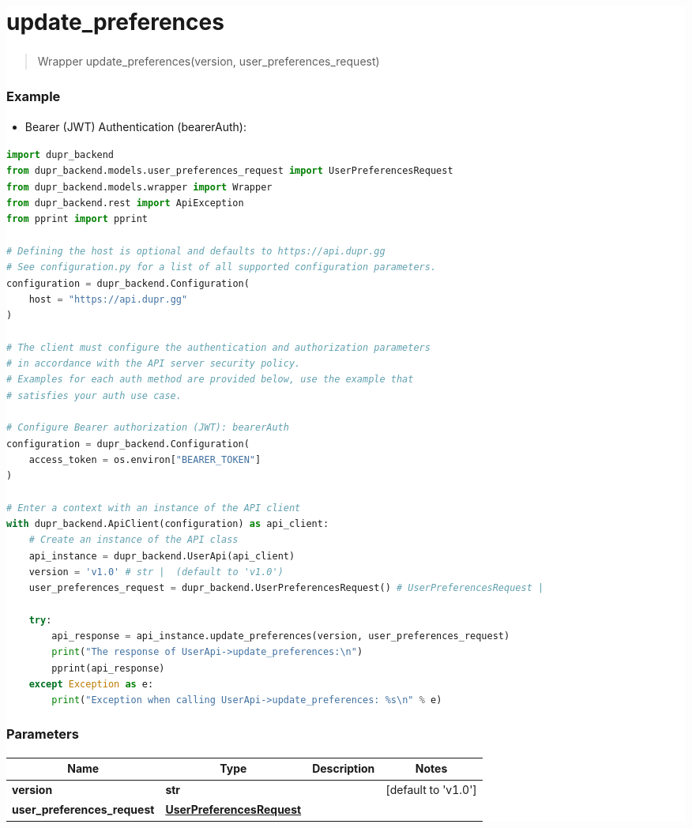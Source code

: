 # **update_preferences**
> Wrapper update_preferences(version, user_preferences_request)

### Example

* Bearer (JWT) Authentication (bearerAuth):

```python
import dupr_backend
from dupr_backend.models.user_preferences_request import UserPreferencesRequest
from dupr_backend.models.wrapper import Wrapper
from dupr_backend.rest import ApiException
from pprint import pprint

# Defining the host is optional and defaults to https://api.dupr.gg
# See configuration.py for a list of all supported configuration parameters.
configuration = dupr_backend.Configuration(
    host = "https://api.dupr.gg"
)

# The client must configure the authentication and authorization parameters
# in accordance with the API server security policy.
# Examples for each auth method are provided below, use the example that
# satisfies your auth use case.

# Configure Bearer authorization (JWT): bearerAuth
configuration = dupr_backend.Configuration(
    access_token = os.environ["BEARER_TOKEN"]
)

# Enter a context with an instance of the API client
with dupr_backend.ApiClient(configuration) as api_client:
    # Create an instance of the API class
    api_instance = dupr_backend.UserApi(api_client)
    version = 'v1.0' # str |  (default to 'v1.0')
    user_preferences_request = dupr_backend.UserPreferencesRequest() # UserPreferencesRequest | 

    try:
        api_response = api_instance.update_preferences(version, user_preferences_request)
        print("The response of UserApi->update_preferences:\n")
        pprint(api_response)
    except Exception as e:
        print("Exception when calling UserApi->update_preferences: %s\n" % e)
```



### Parameters


Name | Type | Description  | Notes
------------- | ------------- | ------------- | -------------
 **version** | **str**|  | [default to &#39;v1.0&#39;]
 **user_preferences_request** | [**UserPreferencesRequest**](UserPreferencesRequest.md)|  | 
